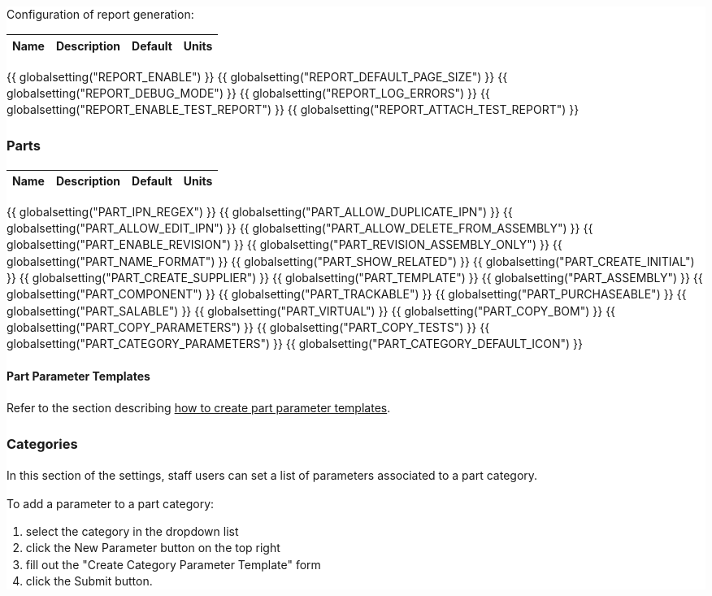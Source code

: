 Configuration of report generation:

| Name | Description | Default | Units |
| ---- | ----------- | ------- | ----- |
{{ globalsetting("REPORT_ENABLE") }}
{{ globalsetting("REPORT_DEFAULT_PAGE_SIZE") }}
{{ globalsetting("REPORT_DEBUG_MODE") }}
{{ globalsetting("REPORT_LOG_ERRORS") }}
{{ globalsetting("REPORT_ENABLE_TEST_REPORT") }}
{{ globalsetting("REPORT_ATTACH_TEST_REPORT") }}

### Parts

| Name | Description | Default | Units |
| ---- | ----------- | ------- | ----- |
{{ globalsetting("PART_IPN_REGEX") }}
{{ globalsetting("PART_ALLOW_DUPLICATE_IPN") }}
{{ globalsetting("PART_ALLOW_EDIT_IPN") }}
{{ globalsetting("PART_ALLOW_DELETE_FROM_ASSEMBLY") }}
{{ globalsetting("PART_ENABLE_REVISION") }}
{{ globalsetting("PART_REVISION_ASSEMBLY_ONLY") }}
{{ globalsetting("PART_NAME_FORMAT") }}
{{ globalsetting("PART_SHOW_RELATED") }}
{{ globalsetting("PART_CREATE_INITIAL") }}
{{ globalsetting("PART_CREATE_SUPPLIER") }}
{{ globalsetting("PART_TEMPLATE") }}
{{ globalsetting("PART_ASSEMBLY") }}
{{ globalsetting("PART_COMPONENT") }}
{{ globalsetting("PART_TRACKABLE") }}
{{ globalsetting("PART_PURCHASEABLE") }}
{{ globalsetting("PART_SALABLE") }}
{{ globalsetting("PART_VIRTUAL") }}
{{ globalsetting("PART_COPY_BOM") }}
{{ globalsetting("PART_COPY_PARAMETERS") }}
{{ globalsetting("PART_COPY_TESTS") }}
{{ globalsetting("PART_CATEGORY_PARAMETERS") }}
{{ globalsetting("PART_CATEGORY_DEFAULT_ICON") }}

#### Part Parameter Templates

Refer to the section describing [how to create part parameter templates](../part/parameter.md#create-template).

### Categories

In this section of the settings, staff users can set a list of parameters associated to a part category.

To add a parameter to a part category:

1. select the category in the dropdown list
2. click the <span class="badge inventree add"><span class='fas fa-plus-circle'></span> New Parameter</span> button on the top right
3. fill out the "Create Category Parameter Template" form
4. click the <span class="badge inventree confirm">Submit</span> button.
